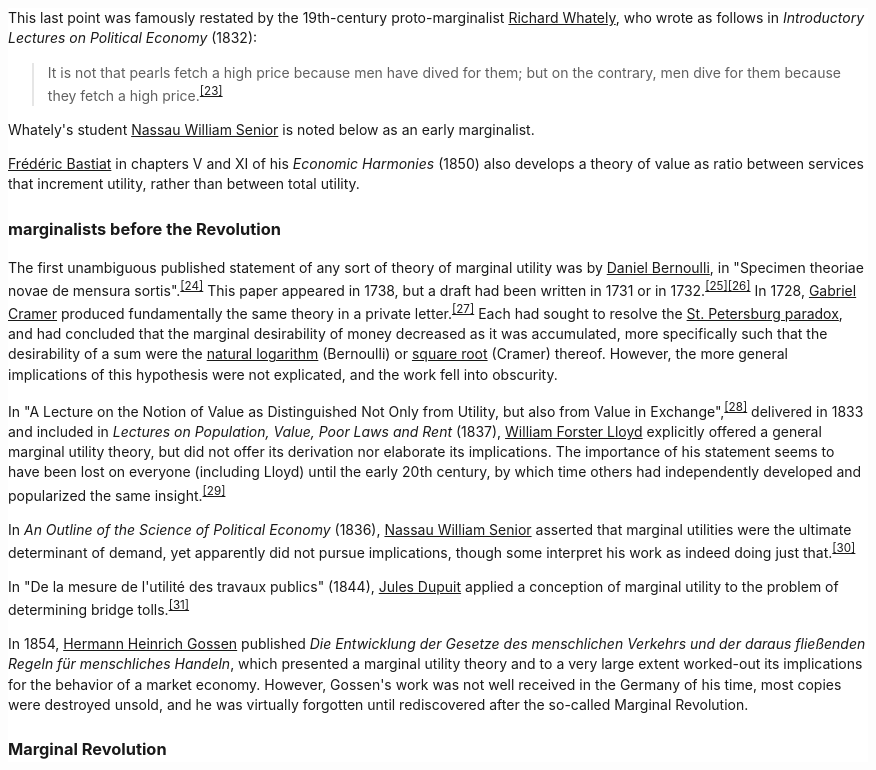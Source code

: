 This last point was famously restated by the 19th-century proto-marginalist [Richard Whately](Richard%20Whately.md), who wrote as follows in _Introductory Lectures on Political Economy_ (1832):

> It is not that pearls fetch a high price because men have dived for them; but on the contrary, men dive for them because they fetch a high price.<sup>[\[23\]](#^ref-23)</sup>

Whately's student [Nassau William Senior](Nassau%20William%20Senior.md) is noted below as an early marginalist.

[Frédéric Bastiat](Frédéric%20Bastiat.md) in chapters V and XI of his _Economic Harmonies_ (1850) also develops a theory of value as ratio between services that increment utility, rather than between total utility.

### marginalists before the Revolution

The first unambiguous published statement of any sort of theory of marginal utility was by [Daniel Bernoulli](Daniel%20Bernoulli.md), in "Specimen theoriae novae de mensura sortis".<sup>[\[24\]](#^ref-24)</sup> This paper appeared in 1738, but a draft had been written in 1731 or in 1732.<sup>[\[25\]](#^ref-25)</sup><sup>[\[26\]](#^ref-26)</sup> In 1728, [Gabriel Cramer](Gabriel%20Cramer.md) produced fundamentally the same theory in a private letter.<sup>[\[27\]](#^ref-27)</sup> Each had sought to resolve the [St. Petersburg paradox](St.%20Petersburg%20paradox.md), and had concluded that the marginal desirability of money decreased as it was accumulated, more specifically such that the desirability of a sum were the [natural logarithm](natural%20logarithm.md) (Bernoulli) or [square root](square%20root.md) (Cramer) thereof. However, the more general implications of this hypothesis were not explicated, and the work fell into obscurity.

In "A Lecture on the Notion of Value as Distinguished Not Only from Utility, but also from Value in Exchange",<sup>[\[28\]](#^ref-28)</sup> delivered in 1833 and included in _Lectures on Population, Value, Poor Laws and Rent_ (1837), [William Forster Lloyd](William%20Forster%20Lloyd.md) explicitly offered a general marginal utility theory, but did not offer its derivation nor elaborate its implications. The importance of his statement seems to have been lost on everyone (including Lloyd) until the early 20th century, by which time others had independently developed and popularized the same insight.<sup>[\[29\]](#^ref-29)</sup>

In _An Outline of the Science of Political Economy_ (1836), [Nassau William Senior](Nassau%20William%20Senior.md) asserted that marginal utilities were the ultimate determinant of demand, yet apparently did not pursue implications, though some interpret his work as indeed doing just that.<sup>[\[30\]](#^ref-30)</sup>

In "De la mesure de l'utilité des travaux publics" (1844), [Jules Dupuit](Jules%20Dupuit.md) applied a conception of marginal utility to the problem of determining bridge tolls.<sup>[\[31\]](#^ref-31)</sup>

In 1854, [Hermann Heinrich Gossen](Hermann%20Heinrich%20Gossen.md) published _Die Entwicklung der Gesetze des menschlichen Verkehrs und der daraus fließenden Regeln für menschliches Handeln_, which presented a marginal utility theory and to a very large extent worked-out its implications for the behavior of a market economy. However, Gossen's work was not well received in the Germany of his time, most copies were destroyed unsold, and he was virtually forgotten until rediscovered after the so-called Marginal Revolution.

### Marginal Revolution
